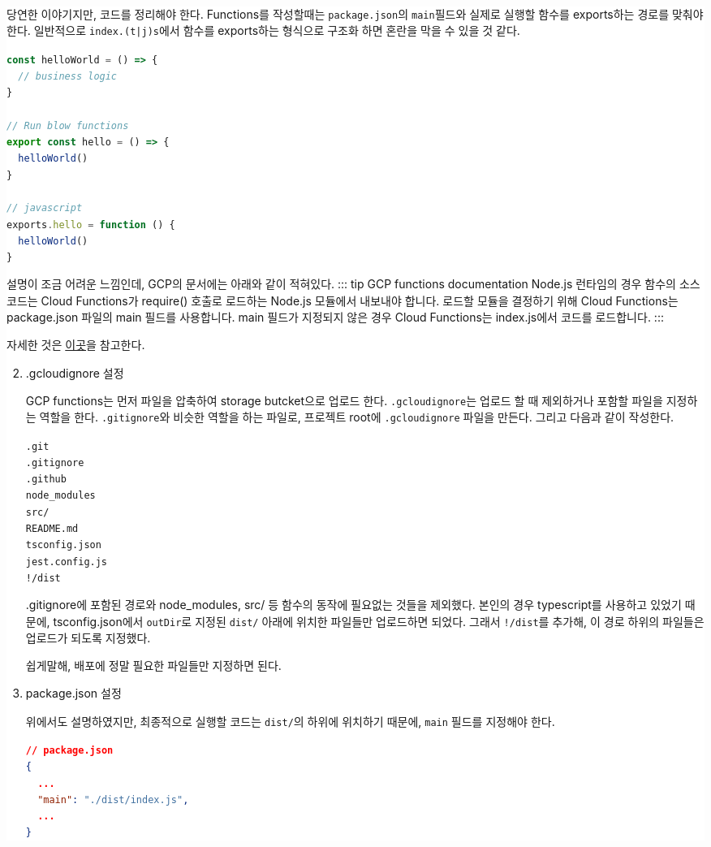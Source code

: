    당연한 이야기지만, 코드를 정리해야 한다. Functions를 작성할때는 `package.json`의 `main`필드와 실제로 실행할 함수를 exports하는 경로를 맞춰야 한다. 일반적으로 `index.(t|j)s`에서 함수를 exports하는 형식으로 구조화 하면 혼란을 막을 수 있을 것 같다.

   ```typescript
   const helloWorld = () => {
     // business logic
   }

   // Run blow functions
   export const hello = () => {
     helloWorld()
   }

   // javascript
   exports.hello = function () {
     helloWorld()
   }
   ```

   설명이 조금 어려운 느낌인데, GCP의 문서에는 아래와 같이 적혀있다.
   ::: tip GCP functions documentation
   Node.js 런타임의 경우 함수의 소스 코드는 Cloud Functions가 require() 호출로 로드하는 Node.js 모듈에서 내보내야 합니다. 로드할 모듈을 결정하기 위해 Cloud Functions는 package.json 파일의 main 필드를 사용합니다. main 필드가 지정되지 않은 경우 Cloud Functions는 index.js에서 코드를 로드합니다.
   :::

   자세한 것은 [이곳](https://cloud.google.com/functions/docs/writing?hl=ko)을 참고한다.

2. .gcloudignore 설정

   GCP functions는 먼저 파일을 압축하여 storage butcket으로 업로드 한다. `.gcloudignore`는 업로드 할 때 제외하거나 포함할 파일을 지정하는 역할을 한다. `.gitignore`와 비슷한 역할을 하는 파일로, 프로젝트 root에 `.gcloudignore` 파일을 만든다. 그리고 다음과 같이 작성한다.

   ```
   .git
   .gitignore
   .github
   node_modules
   src/
   README.md
   tsconfig.json
   jest.config.js
   !/dist
   ```

   .gitignore에 포함된 경로와 node_modules, src/ 등 함수의 동작에 필요없는 것들을 제외했다. 본인의 경우 typescript를 사용하고 있었기 때문에, tsconfig.json에서 `outDir`로 지정된 `dist/` 아래에 위치한 파일들만 업로드하면 되었다. 그래서 `!/dist`를 추가해, 이 경로 하위의 파일들은 업로드가 되도록 지정했다.

   쉽게말해, 배포에 정말 필요한 파일들만 지정하면 된다.

3. package.json 설정

   위에서도 설명하였지만, 최종적으로 실행할 코드는 `dist/`의 하위에 위치하기 때문에, `main` 필드를 지정해야 한다.

   ```json
   // package.json
   {
     ...
     "main": "./dist/index.js",
     ...
   }
   ```
